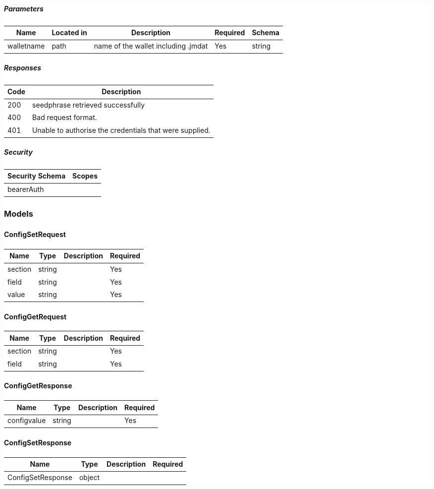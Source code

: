 ##### Parameters

| Name | Located in | Description | Required | Schema |
| ---- | ---------- | ----------- | -------- | ---- |
| walletname | path | name of the wallet including .jmdat | Yes | string |

##### Responses

| Code | Description |
| ---- | ----------- |
| 200 | seedphrase retrieved successfully |
| 400 | Bad request format. |
| 401 | Unable to authorise the credentials that were supplied. |

##### Security

| Security Schema | Scopes |
| --- | --- |
| bearerAuth | |

### Models

#### ConfigSetRequest

| Name | Type | Description | Required |
| ---- | ---- | ----------- | -------- |
| section | string |  | Yes |
| field | string |  | Yes |
| value | string |  | Yes |

#### ConfigGetRequest

| Name | Type | Description | Required |
| ---- | ---- | ----------- | -------- |
| section | string |  | Yes |
| field | string |  | Yes |

#### ConfigGetResponse

| Name | Type | Description | Required |
| ---- | ---- | ----------- | -------- |
| configvalue | string |  | Yes |

#### ConfigSetResponse

| Name | Type | Description | Required |
| ---- | ---- | ----------- | -------- |
| ConfigSetResponse | object |  |  |
